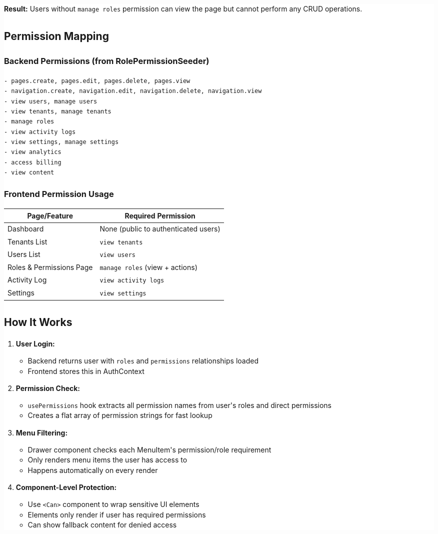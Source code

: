 **Result:** Users without `manage roles` permission can view the page but cannot perform any CRUD operations.

## Permission Mapping

### Backend Permissions (from RolePermissionSeeder)
```
- pages.create, pages.edit, pages.delete, pages.view
- navigation.create, navigation.edit, navigation.delete, navigation.view
- view users, manage users
- view tenants, manage tenants
- manage roles
- view activity logs
- view settings, manage settings
- view analytics
- access billing
- view content
```

### Frontend Permission Usage
| Page/Feature | Required Permission |
|-------------|---------------------|
| Dashboard | None (public to authenticated users) |
| Tenants List | `view tenants` |
| Users List | `view users` |
| Roles & Permissions Page | `manage roles` (view + actions) |
| Activity Log | `view activity logs` |
| Settings | `view settings` |

## How It Works

1. **User Login:**
   - Backend returns user with `roles` and `permissions` relationships loaded
   - Frontend stores this in AuthContext

2. **Permission Check:**
   - `usePermissions` hook extracts all permission names from user's roles and direct permissions
   - Creates a flat array of permission strings for fast lookup

3. **Menu Filtering:**
   - Drawer component checks each MenuItem's permission/role requirement
   - Only renders menu items the user has access to
   - Happens automatically on every render

4. **Component-Level Protection:**
   - Use `<Can>` component to wrap sensitive UI elements
   - Elements only render if user has required permissions
   - Can show fallback content for denied access

